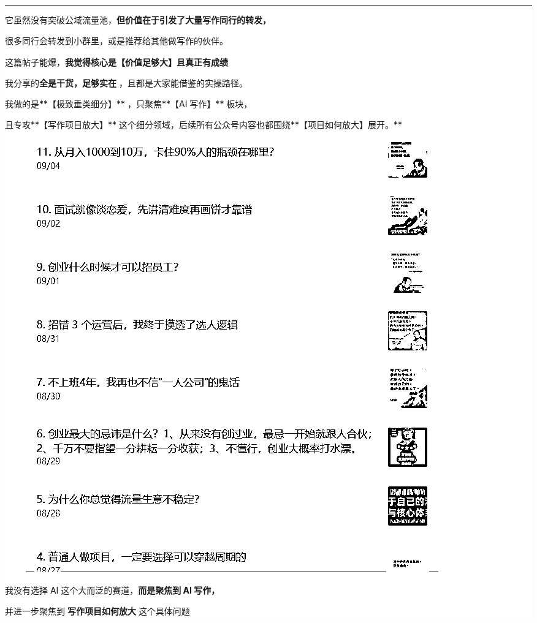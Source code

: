 * * *

它虽然没有突破公域流量池，**但价值在于引发了大量写作同行的转发，**

很多同行会转发到小群里，或是推荐给其他做写作的伙伴。

这篇帖子能爆，**我觉得核心是【价值足够大】且真正有成绩**

我分享的**全是干货，足够实在** ，且都是大家能借鉴的实操路径。

我做的是**【极致垂类细分】** ，只聚焦**【AI 写作】** 板块，

且专攻**【写作项目放大】** 这个细分领域，后续所有公众号内容也都围绕**【项目如何放大】展开。**

![](img/82ad9e91d45bb7dd757322f2b5095cb1.png "None")

我没有选择 AI 这个大而泛的赛道，**而是聚焦到 AI 写作，**

并进一步聚焦到 **写作项目如何放大** 这个具体问题
